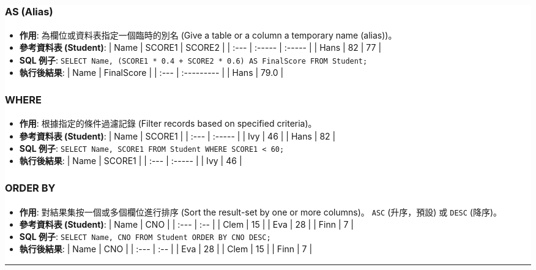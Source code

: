 ### AS (Alias)
*   **作用**: 為欄位或資料表指定一個臨時的別名 (Give a table or a column a temporary name (alias))。
*   **參考資料表 (Student)**:
    | Name | SCORE1 | SCORE2 |
    | :--- | :----- | :----- |
    | Hans | 82 | 77 |
*   **SQL 例子**: `SELECT Name, (SCORE1 * 0.4 + SCORE2 * 0.6) AS FinalScore FROM Student;`
*   **執行後結果**:
    | Name | FinalScore |
    | :--- | :--------- |
    | Hans | 79.0 |

### WHERE
*   **作用**: 根據指定的條件過濾記錄 (Filter records based on specified criteria)。
*   **參考資料表 (Student)**:
    | Name | SCORE1 |
    | :--- | :----- |
    | Ivy | 46 |
    | Hans | 82 |
*   **SQL 例子**: `SELECT Name, SCORE1 FROM Student WHERE SCORE1 < 60;`
*   **執行後結果**:
    | Name | SCORE1 |
    | :--- | :----- |
    | Ivy | 46 |

### ORDER BY
*   **作用**: 對結果集按一個或多個欄位進行排序 (Sort the result-set by one or more columns)。 `ASC` (升序，預設) 或 `DESC` (降序)。
*   **參考資料表 (Student)**:
    | Name | CNO |
    | :--- | :-- |
    | Clem | 15 |
    | Eva | 28 |
    | Finn | 7 |
*   **SQL 例子**: `SELECT Name, CNO FROM Student ORDER BY CNO DESC;`
*   **執行後結果**:
    | Name | CNO |
    | :--- | :-- |
    | Eva | 28 |
    | Clem | 15 |
    | Finn | 7 |

---

